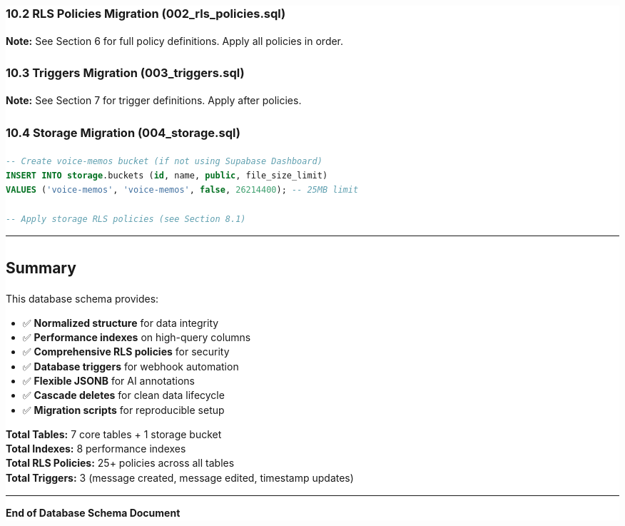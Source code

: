 ### 10.2 RLS Policies Migration (002_rls_policies.sql)

**Note:** See Section 6 for full policy definitions. Apply all policies in order.

### 10.3 Triggers Migration (003_triggers.sql)

**Note:** See Section 7 for trigger definitions. Apply after policies.

### 10.4 Storage Migration (004_storage.sql)

```sql
-- Create voice-memos bucket (if not using Supabase Dashboard)
INSERT INTO storage.buckets (id, name, public, file_size_limit)
VALUES ('voice-memos', 'voice-memos', false, 26214400); -- 25MB limit

-- Apply storage RLS policies (see Section 8.1)
```

---

## Summary

This database schema provides:
- ✅ **Normalized structure** for data integrity
- ✅ **Performance indexes** on high-query columns
- ✅ **Comprehensive RLS policies** for security
- ✅ **Database triggers** for webhook automation
- ✅ **Flexible JSONB** for AI annotations
- ✅ **Cascade deletes** for clean data lifecycle
- ✅ **Migration scripts** for reproducible setup

**Total Tables:** 7 core tables + 1 storage bucket  
**Total Indexes:** 8 performance indexes  
**Total RLS Policies:** 25+ policies across all tables  
**Total Triggers:** 3 (message created, message edited, timestamp updates)

---

**End of Database Schema Document**
